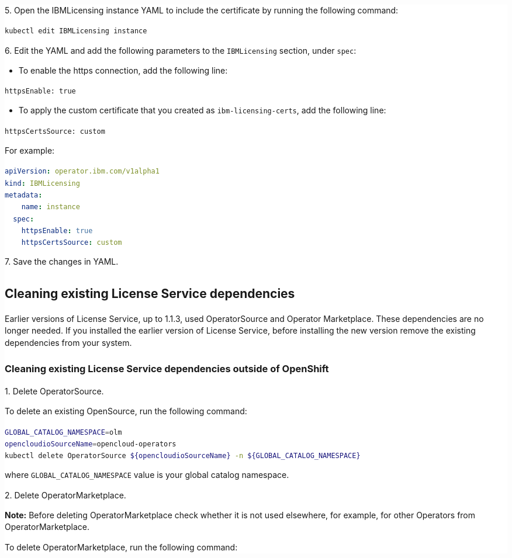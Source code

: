 5\. Open the IBMLicensing instance YAML to include the certificate by running the following command:

```bash
kubectl edit IBMLicensing instance
```

6\. Edit the YAML and add the following parameters to the `IBMLicensing` section, under `spec`:

- To enable the https connection, add the following line:

`httpsEnable: true`

- To apply the custom certificate that you created as `ibm-licensing-certs`, add the following line:

`httpsCertsSource: custom`

For example:

```yaml
apiVersion: operator.ibm.com/v1alpha1
kind: IBMLicensing
metadata:
    name: instance
  spec:
    httpsEnable: true
    httpsCertsSource: custom
```

7\. Save the changes in YAML.

## Cleaning existing License Service dependencies

Earlier versions of License Service, up to 1.1.3, used OperatorSource and Operator Marketplace. These dependencies are no longer needed. If you installed the earlier version of License Service, before installing the new version remove the existing dependencies from your system.

### Cleaning existing License Service dependencies outside of OpenShift

1\. Delete OperatorSource.

To delete an existing OpenSource, run the following command:

```bash
GLOBAL_CATALOG_NAMESPACE=olm
opencloudioSourceName=opencloud-operators
kubectl delete OperatorSource ${opencloudioSourceName} -n ${GLOBAL_CATALOG_NAMESPACE}
```

where `GLOBAL_CATALOG_NAMESPACE` value is your global catalog namespace.

2\. Delete OperatorMarketplace.

**Note:** Before deleting OperatorMarketplace check whether it is not used elsewhere, for example, for other Operators from OperatorMarketplace.

To delete OperatorMarketplace, run the following command:
